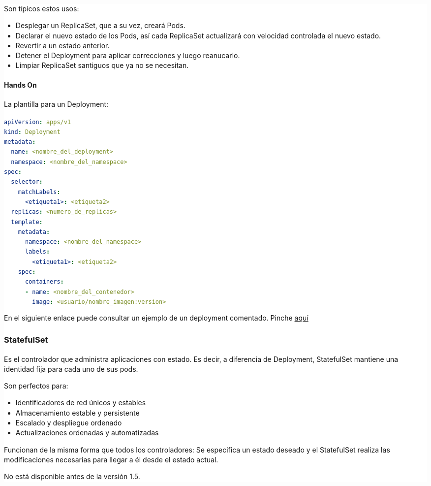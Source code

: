 Son típicos estos usos:
- Desplegar un ReplicaSet, que a su vez, creará Pods.
- Declarar el nuevo estado de los Pods, así cada ReplicaSet actualizará con velocidad controlada el nuevo estado.
- Revertir a un estado anterior.
- Detener el Deployment para aplicar correcciones y luego reanucarlo.
- Limpiar ReplicaSet santiguos que ya no se necesitan.

#### Hands On

La plantilla para un Deployment: 

````yaml
apiVersion: apps/v1
kind: Deployment
metadata:
  name: <nombre_del_deployment>
  namespace: <nombre_del_namespace>
spec:
  selector:
    matchLabels:
      <etiqueta1>: <etiqueta2>  
  replicas: <numero_de_replicas>
  template:
    metadata:
      namespace: <nombre_del_namespace>
      labels:
        <etiqueta1>: <etiqueta2>
    spec:
      containers:
      - name: <nombre_del_contenedor>
        image: <usuario/nombre_imagen:version>
````

En el siguiente enlace puede consultar un ejemplo de un deployment comentado. Pinche [aquí](Ejemplos/04_Deployment/00_Ejemplo_deployment_comentado.yml) 

### StatefulSet

Es el controlador que administra aplicaciones con estado. Es decir, a diferencia de Deployment, StatefulSet mantiene una
identidad fija para cada uno de sus pods.

Son perfectos para:
- Identificadores de red únicos y estables
- Almacenamiento estable y persistente
- Escalado y despliegue ordenado
- Actualizaciones ordenadas y automatizadas

Funcionan de la misma forma que todos los controladores: Se especifica un estado deseado y el StatefulSet realiza las 
modificaciones necesarias para llegar a él desde el estado actual.

No está disponible antes de la versión 1.5.
